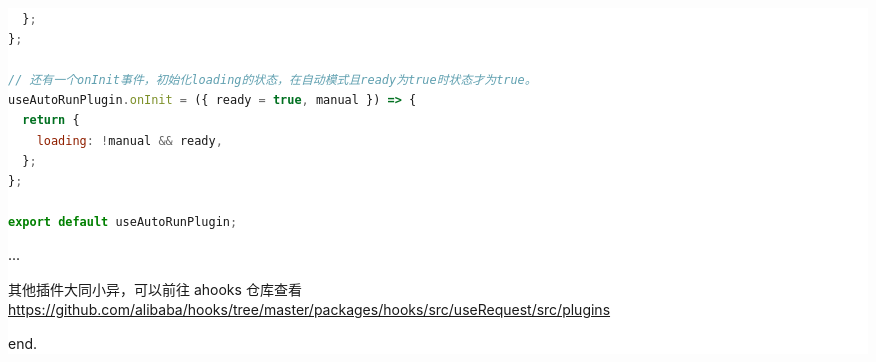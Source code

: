 ```js
  };
};

// 还有一个onInit事件，初始化loading的状态，在自动模式且ready为true时状态才为true。
useAutoRunPlugin.onInit = ({ ready = true, manual }) => {
  return {
    loading: !manual && ready,
  };
};

export default useAutoRunPlugin;
```

...

其他插件大同小异，可以前往 ahooks 仓库查看<https://github.com/alibaba/hooks/tree/master/packages/hooks/src/useRequest/src/plugins>

end.

